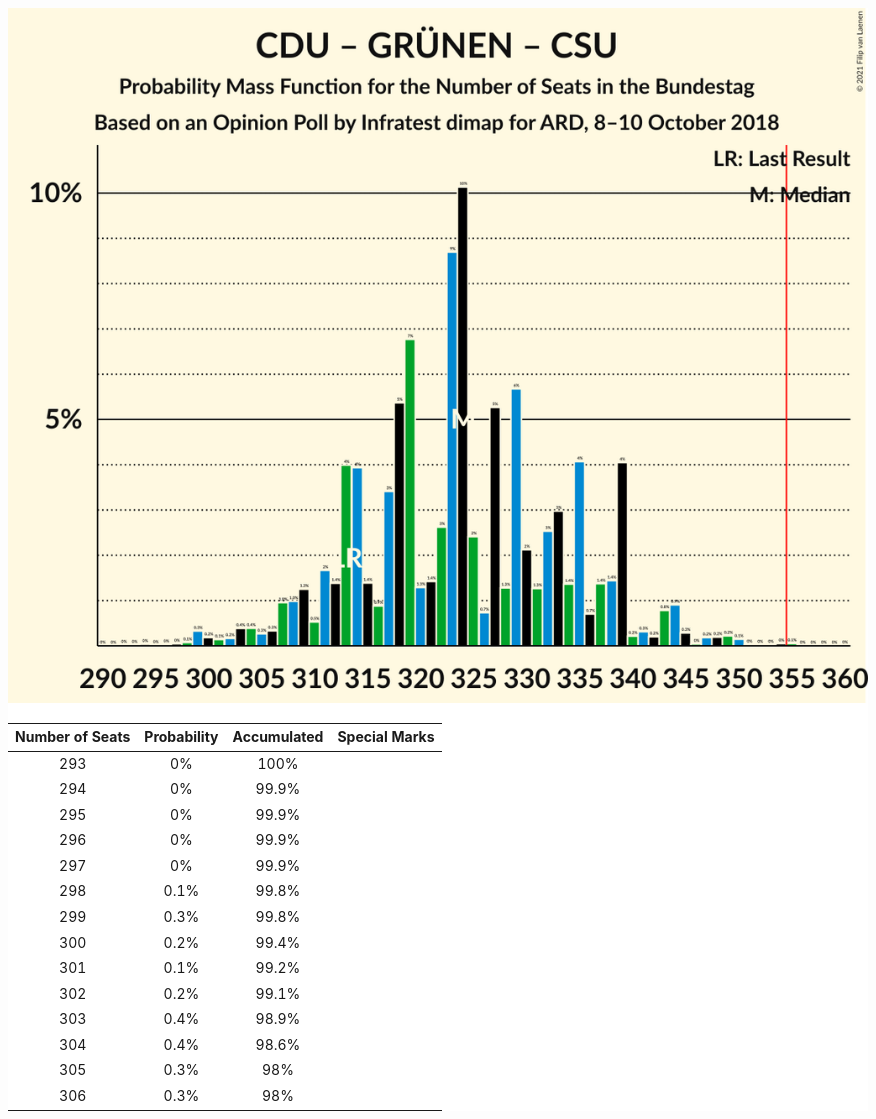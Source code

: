 ![Graph with seats probability mass function not yet produced](2018-10-10-Infratestdimap-coalitions-seats-pmf-cdu–grünen–csu.png "Seats Probability Mass Function")

| Number of Seats | Probability | Accumulated | Special Marks |
|:---------------:|:-----------:|:-----------:|:-------------:|
| 293 | 0% | 100% |  |
| 294 | 0% | 99.9% |  |
| 295 | 0% | 99.9% |  |
| 296 | 0% | 99.9% |  |
| 297 | 0% | 99.9% |  |
| 298 | 0.1% | 99.8% |  |
| 299 | 0.3% | 99.8% |  |
| 300 | 0.2% | 99.4% |  |
| 301 | 0.1% | 99.2% |  |
| 302 | 0.2% | 99.1% |  |
| 303 | 0.4% | 98.9% |  |
| 304 | 0.4% | 98.6% |  |
| 305 | 0.3% | 98% |  |
| 306 | 0.3% | 98% |  |